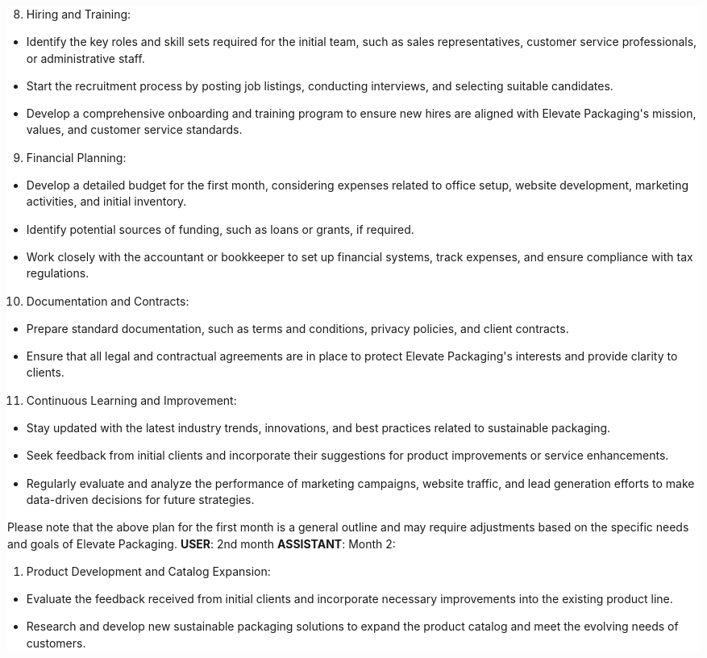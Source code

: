 

8. Hiring and Training:

- Identify the key roles and skill sets required for the initial team, such as sales representatives, customer service professionals, or administrative staff.

- Start the recruitment process by posting job listings, conducting interviews, and selecting suitable candidates.

- Develop a comprehensive onboarding and training program to ensure new hires are aligned with Elevate Packaging's mission, values, and customer service standards.



9. Financial Planning:

- Develop a detailed budget for the first month, considering expenses related to office setup, website development, marketing activities, and initial inventory.

- Identify potential sources of funding, such as loans or grants, if required.

- Work closely with the accountant or bookkeeper to set up financial systems, track expenses, and ensure compliance with tax regulations.



10. Documentation and Contracts:

- Prepare standard documentation, such as terms and conditions, privacy policies, and client contracts.

- Ensure that all legal and contractual agreements are in place to protect Elevate Packaging's interests and provide clarity to clients.



11. Continuous Learning and Improvement:

- Stay updated with the latest industry trends, innovations, and best practices related to sustainable packaging.

- Seek feedback from initial clients and incorporate their suggestions for product improvements or service enhancements.

- Regularly evaluate and analyze the performance of marketing campaigns, website traffic, and lead generation efforts to make data-driven decisions for future strategies.



Please note that the above plan for the first month is a general outline and may require adjustments based on the specific needs and goals of Elevate Packaging.
**USER**: 2nd month 
**ASSISTANT**: Month 2: 



1. Product Development and Catalog Expansion:

- Evaluate the feedback received from initial clients and incorporate necessary improvements into the existing product line.

- Research and develop new sustainable packaging solutions to expand the product catalog and meet the evolving needs of customers.
